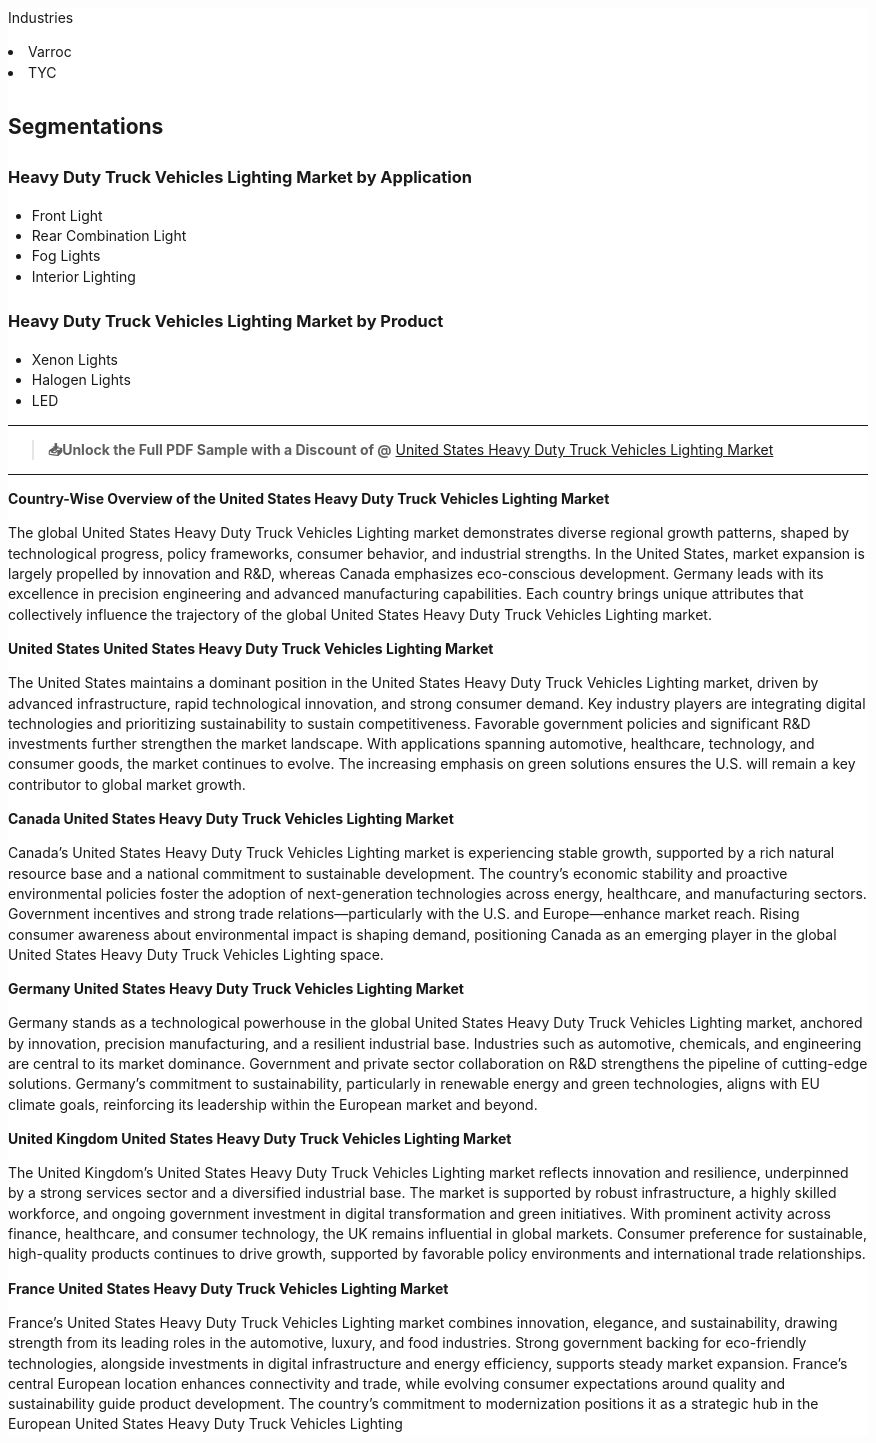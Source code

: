 Industries</li><li>Varroc</li><li>TYC</li></ul></p><p><h2>Segmentations</h2><h3>Heavy Duty Truck Vehicles Lighting Market by Application</h3><ul><li>Front Light</li><li>Rear Combination Light</li><li>Fog Lights</li><li>Interior Lighting</li></ul><h3>Heavy Duty Truck Vehicles Lighting Market by Product</h3><ul><li>Xenon Lights</li><li>Halogen Lights</li><li>LED</li></ul></p><hr /><blockquote><p><strong>📥Unlock the Full PDF Sample with a Discount of @</strong> <a href="https://www.marketresearchintellect.com/ask-for-discount/?rid=526974&amp;utm_source=Github-April&amp;utm_medium=016">United States Heavy Duty Truck Vehicles Lighting Market</a></p></blockquote><hr /><p class="" data-start="217" data-end="261"><strong data-start="217" data-end="261">Country-Wise Overview of the United States Heavy Duty Truck Vehicles Lighting Market</strong></p><p class="" data-start="263" data-end="774">The global United States Heavy Duty Truck Vehicles Lighting market demonstrates diverse regional growth patterns, shaped by technological progress, policy frameworks, consumer behavior, and industrial strengths. In the United States, market expansion is largely propelled by innovation and R&amp;D, whereas Canada emphasizes eco-conscious development. Germany leads with its excellence in precision engineering and advanced manufacturing capabilities. Each country brings unique attributes that collectively influence the trajectory of the global United States Heavy Duty Truck Vehicles Lighting market.</p><p class="" data-start="776" data-end="1421"><strong data-start="776" data-end="805">United States United States Heavy Duty Truck Vehicles Lighting Market</strong></p><p class="" data-start="776" data-end="1421">The United States maintains a dominant position in the United States Heavy Duty Truck Vehicles Lighting market, driven by advanced infrastructure, rapid technological innovation, and strong consumer demand. Key industry players are integrating digital technologies and prioritizing sustainability to sustain competitiveness. Favorable government policies and significant R&amp;D investments further strengthen the market landscape. With applications spanning automotive, healthcare, technology, and consumer goods, the market continues to evolve. The increasing emphasis on green solutions ensures the U.S. will remain a key contributor to global market growth.</p><p class="" data-start="1423" data-end="2019"><strong data-start="1423" data-end="1445">Canada United States Heavy Duty Truck Vehicles Lighting Market</strong></p><p class="" data-start="1423" data-end="2019">Canada&rsquo;s United States Heavy Duty Truck Vehicles Lighting market is experiencing stable growth, supported by a rich natural resource base and a national commitment to sustainable development. The country&rsquo;s economic stability and proactive environmental policies foster the adoption of next-generation technologies across energy, healthcare, and manufacturing sectors. Government incentives and strong trade relations&mdash;particularly with the U.S. and Europe&mdash;enhance market reach. Rising consumer awareness about environmental impact is shaping demand, positioning Canada as an emerging player in the global United States Heavy Duty Truck Vehicles Lighting space.</p><p class="" data-start="2021" data-end="2591"><strong data-start="2021" data-end="2044">Germany United States Heavy Duty Truck Vehicles Lighting Market</strong></p><p class="" data-start="2021" data-end="2591">Germany stands as a technological powerhouse in the global United States Heavy Duty Truck Vehicles Lighting market, anchored by innovation, precision manufacturing, and a resilient industrial base. Industries such as automotive, chemicals, and engineering are central to its market dominance. Government and private sector collaboration on R&amp;D strengthens the pipeline of cutting-edge solutions. Germany&rsquo;s commitment to sustainability, particularly in renewable energy and green technologies, aligns with EU climate goals, reinforcing its leadership within the European market and beyond.</p><p class="" data-start="2593" data-end="3221"><strong data-start="2593" data-end="2623">United Kingdom United States Heavy Duty Truck Vehicles Lighting Market</strong></p><p class="" data-start="2593" data-end="3221">The United Kingdom&rsquo;s United States Heavy Duty Truck Vehicles Lighting market reflects innovation and resilience, underpinned by a strong services sector and a diversified industrial base. The market is supported by robust infrastructure, a highly skilled workforce, and ongoing government investment in digital transformation and green initiatives. With prominent activity across finance, healthcare, and consumer technology, the UK remains influential in global markets. Consumer preference for sustainable, high-quality products continues to drive growth, supported by favorable policy environments and international trade relationships.</p><p class="" data-start="3223" data-end="3838"><strong data-start="3223" data-end="3245">France United States Heavy Duty Truck Vehicles Lighting Market</strong></p><p class="" data-start="3223" data-end="3838">France&rsquo;s United States Heavy Duty Truck Vehicles Lighting market combines innovation, elegance, and sustainability, drawing strength from its leading roles in the automotive, luxury, and food industries. Strong government backing for eco-friendly technologies, alongside investments in digital infrastructure and energy efficiency, supports steady market expansion. France&rsquo;s central European location enhances connectivity and trade, while evolving consumer expectations around quality and sustainability guide product development. The country&rsquo;s commitment to modernization positions it as a strategic hub in the European United States Heavy Duty Truck Vehicles Lighting